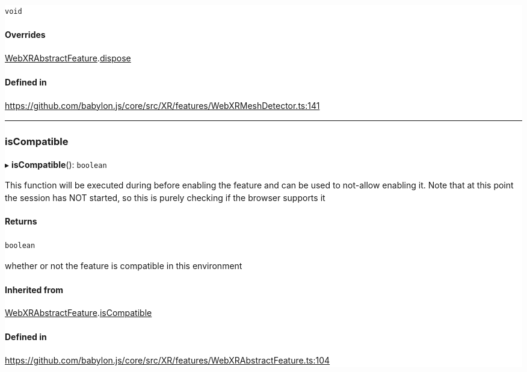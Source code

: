 `void`

#### Overrides

[WebXRAbstractFeature](WebXRAbstractFeature.md).[dispose](WebXRAbstractFeature.md#dispose)

#### Defined in

https://github.com/babylon.js/core/src/XR/features/WebXRMeshDetector.ts:141

___

### isCompatible

▸ **isCompatible**(): `boolean`

This function will be executed during before enabling the feature and can be used to not-allow enabling it.
Note that at this point the session has NOT started, so this is purely checking if the browser supports it

#### Returns

`boolean`

whether or not the feature is compatible in this environment

#### Inherited from

[WebXRAbstractFeature](WebXRAbstractFeature.md).[isCompatible](WebXRAbstractFeature.md#iscompatible)

#### Defined in

https://github.com/babylon.js/core/src/XR/features/WebXRAbstractFeature.ts:104
